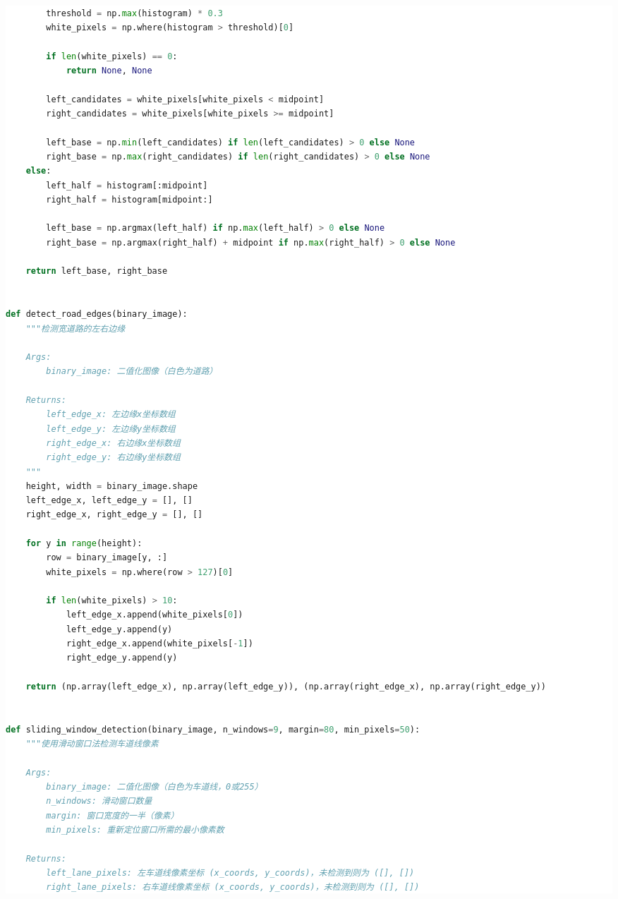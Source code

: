 ```python showLineNumbers
        threshold = np.max(histogram) * 0.3
        white_pixels = np.where(histogram > threshold)[0]
        
        if len(white_pixels) == 0:
            return None, None
        
        left_candidates = white_pixels[white_pixels < midpoint]
        right_candidates = white_pixels[white_pixels >= midpoint]
        
        left_base = np.min(left_candidates) if len(left_candidates) > 0 else None
        right_base = np.max(right_candidates) if len(right_candidates) > 0 else None
    else:
        left_half = histogram[:midpoint]
        right_half = histogram[midpoint:]
        
        left_base = np.argmax(left_half) if np.max(left_half) > 0 else None
        right_base = np.argmax(right_half) + midpoint if np.max(right_half) > 0 else None
    
    return left_base, right_base


def detect_road_edges(binary_image):
    """检测宽道路的左右边缘
    
    Args:
        binary_image: 二值化图像（白色为道路）
        
    Returns:
        left_edge_x: 左边缘x坐标数组
        left_edge_y: 左边缘y坐标数组
        right_edge_x: 右边缘x坐标数组
        right_edge_y: 右边缘y坐标数组
    """
    height, width = binary_image.shape
    left_edge_x, left_edge_y = [], []
    right_edge_x, right_edge_y = [], []
    
    for y in range(height):
        row = binary_image[y, :]
        white_pixels = np.where(row > 127)[0]
        
        if len(white_pixels) > 10:
            left_edge_x.append(white_pixels[0])
            left_edge_y.append(y)
            right_edge_x.append(white_pixels[-1])
            right_edge_y.append(y)
    
    return (np.array(left_edge_x), np.array(left_edge_y)), (np.array(right_edge_x), np.array(right_edge_y))


def sliding_window_detection(binary_image, n_windows=9, margin=80, min_pixels=50):
    """使用滑动窗口法检测车道线像素
    
    Args:
        binary_image: 二值化图像（白色为车道线，0或255）
        n_windows: 滑动窗口数量
        margin: 窗口宽度的一半（像素）
        min_pixels: 重新定位窗口所需的最小像素数
        
    Returns:
        left_lane_pixels: 左车道线像素坐标 (x_coords, y_coords)，未检测到则为 ([], [])
        right_lane_pixels: 右车道线像素坐标 (x_coords, y_coords)，未检测到则为 ([], [])
```